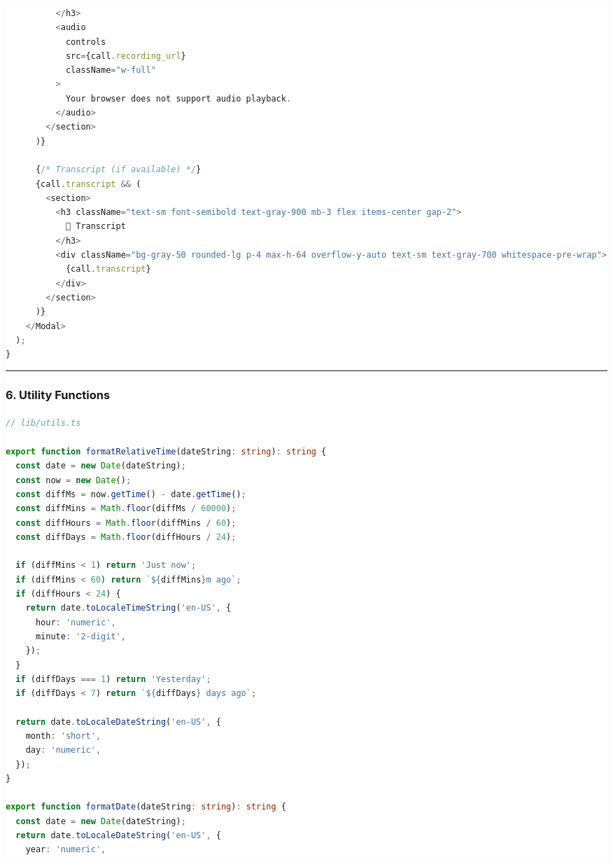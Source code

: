 ```typescript
          </h3>
          <audio
            controls
            src={call.recording_url}
            className="w-full"
          >
            Your browser does not support audio playback.
          </audio>
        </section>
      )}

      {/* Transcript (if available) */}
      {call.transcript && (
        <section>
          <h3 className="text-sm font-semibold text-gray-900 mb-3 flex items-center gap-2">
            📝 Transcript
          </h3>
          <div className="bg-gray-50 rounded-lg p-4 max-h-64 overflow-y-auto text-sm text-gray-700 whitespace-pre-wrap">
            {call.transcript}
          </div>
        </section>
      )}
    </Modal>
  );
}
```

---

### 6. Utility Functions

```typescript
// lib/utils.ts

export function formatRelativeTime(dateString: string): string {
  const date = new Date(dateString);
  const now = new Date();
  const diffMs = now.getTime() - date.getTime();
  const diffMins = Math.floor(diffMs / 60000);
  const diffHours = Math.floor(diffMins / 60);
  const diffDays = Math.floor(diffHours / 24);

  if (diffMins < 1) return 'Just now';
  if (diffMins < 60) return `${diffMins}m ago`;
  if (diffHours < 24) {
    return date.toLocaleTimeString('en-US', {
      hour: 'numeric',
      minute: '2-digit',
    });
  }
  if (diffDays === 1) return 'Yesterday';
  if (diffDays < 7) return `${diffDays} days ago`;

  return date.toLocaleDateString('en-US', {
    month: 'short',
    day: 'numeric',
  });
}

export function formatDate(dateString: string): string {
  const date = new Date(dateString);
  return date.toLocaleDateString('en-US', {
    year: 'numeric',
```